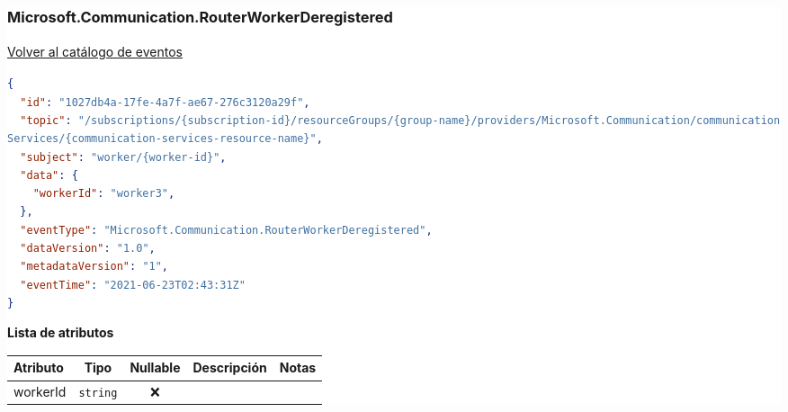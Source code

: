 ### <a name="microsoftcommunicationrouterworkerderegistered"></a>Microsoft.Communication.RouterWorkerDeregistered

[Volver al catálogo de eventos](#events-catalog)

```json
{
  "id": "1027db4a-17fe-4a7f-ae67-276c3120a29f",
  "topic": "/subscriptions/{subscription-id}/resourceGroups/{group-name}/providers/Microsoft.Communication/communicationServices/{communication-services-resource-name}",
  "subject": "worker/{worker-id}",
  "data": {
    "workerId": "worker3",
  },
  "eventType": "Microsoft.Communication.RouterWorkerDeregistered",
  "dataVersion": "1.0",
  "metadataVersion": "1",
  "eventTime": "2021-06-23T02:43:31Z"
}
```
**Lista de atributos**

| Atributo | Tipo | Nullable |Descripción | Notas |
|:--------- |:-----:|:-------:|-------------|-------|
| workerId | `string` | ❌ |
